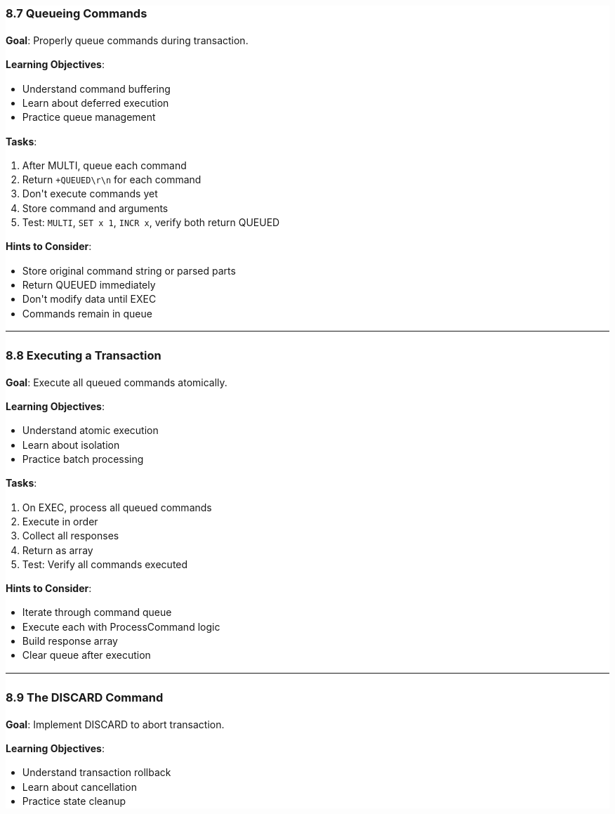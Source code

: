 
### 8.7 Queueing Commands

**Goal**: Properly queue commands during transaction.

**Learning Objectives**:
- Understand command buffering
- Learn about deferred execution
- Practice queue management

**Tasks**:
1. After MULTI, queue each command
2. Return `+QUEUED\r\n` for each command
3. Don't execute commands yet
4. Store command and arguments
5. Test: `MULTI`, `SET x 1`, `INCR x`, verify both return QUEUED

**Hints to Consider**:
- Store original command string or parsed parts
- Return QUEUED immediately
- Don't modify data until EXEC
- Commands remain in queue

---

### 8.8 Executing a Transaction

**Goal**: Execute all queued commands atomically.

**Learning Objectives**:
- Understand atomic execution
- Learn about isolation
- Practice batch processing

**Tasks**:
1. On EXEC, process all queued commands
2. Execute in order
3. Collect all responses
4. Return as array
5. Test: Verify all commands executed

**Hints to Consider**:
- Iterate through command queue
- Execute each with ProcessCommand logic
- Build response array
- Clear queue after execution

---

### 8.9 The DISCARD Command

**Goal**: Implement DISCARD to abort transaction.

**Learning Objectives**:
- Understand transaction rollback
- Learn about cancellation
- Practice state cleanup
